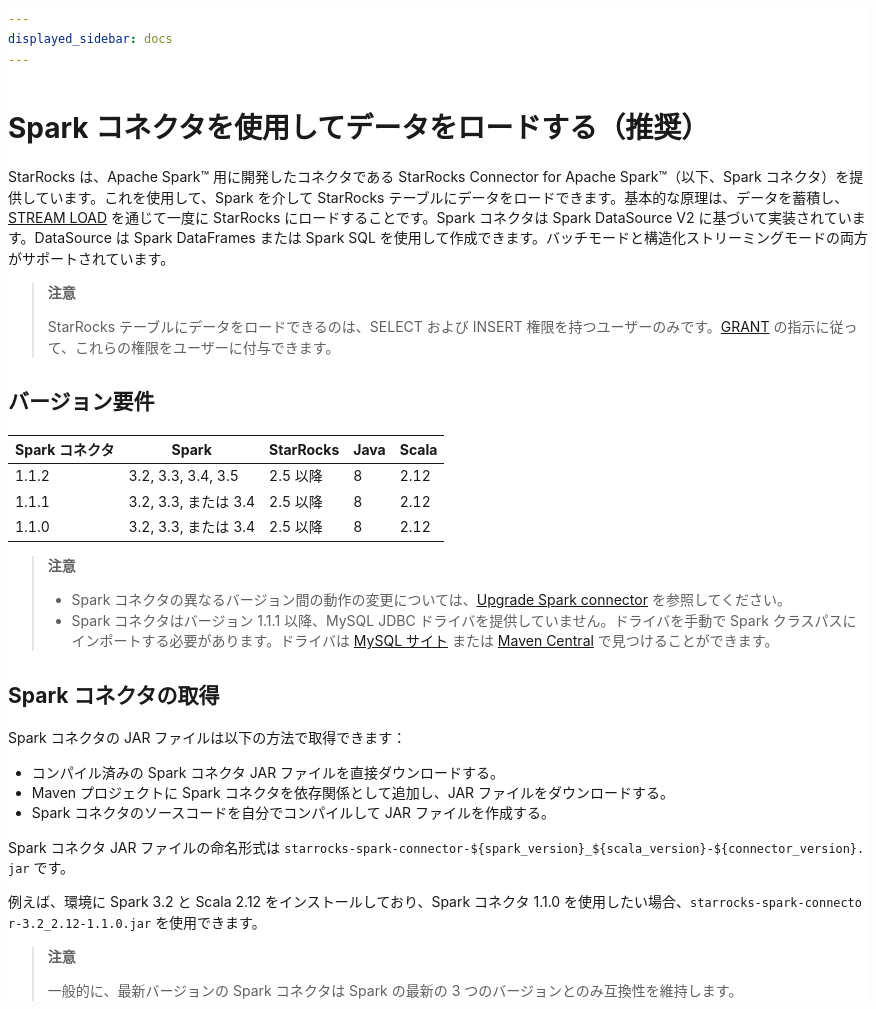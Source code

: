 ```yaml
---
displayed_sidebar: docs
---
```


# Spark コネクタを使用してデータをロードする（推奨）

StarRocks は、Apache Spark™ 用に開発したコネクタである StarRocks Connector for Apache Spark™（以下、Spark コネクタ）を提供しています。これを使用して、Spark を介して StarRocks テーブルにデータをロードできます。基本的な原理は、データを蓄積し、[STREAM LOAD](../sql-reference/sql-statements/loading_unloading/STREAM_LOAD.md) を通じて一度に StarRocks にロードすることです。Spark コネクタは Spark DataSource V2 に基づいて実装されています。DataSource は Spark DataFrames または Spark SQL を使用して作成できます。バッチモードと構造化ストリーミングモードの両方がサポートされています。

> **注意**
>
> StarRocks テーブルにデータをロードできるのは、SELECT および INSERT 権限を持つユーザーのみです。[GRANT](../sql-reference/sql-statements/account-management/GRANT.md) の指示に従って、これらの権限をユーザーに付与できます。

## バージョン要件

| Spark コネクタ | Spark            | StarRocks     | Java | Scala |
| --------------- | ---------------- | ------------- | ---- | ----- |
| 1.1.2           | 3.2, 3.3, 3.4, 3.5 | 2.5 以降   | 8    | 2.12  |
| 1.1.1           | 3.2, 3.3, または 3.4 | 2.5 以降 | 8    | 2.12  |
| 1.1.0           | 3.2, 3.3, または 3.4 | 2.5 以降 | 8    | 2.12  |

> **注意**
>
> - Spark コネクタの異なるバージョン間の動作の変更については、[Upgrade Spark connector](#upgrade-spark-connector) を参照してください。
> - Spark コネクタはバージョン 1.1.1 以降、MySQL JDBC ドライバを提供していません。ドライバを手動で Spark クラスパスにインポートする必要があります。ドライバは [MySQL サイト](https://dev.mysql.com/downloads/connector/j/) または [Maven Central](https://repo1.maven.org/maven2/mysql/mysql-connector-java/) で見つけることができます。

## Spark コネクタの取得

Spark コネクタの JAR ファイルは以下の方法で取得できます：

- コンパイル済みの Spark コネクタ JAR ファイルを直接ダウンロードする。
- Maven プロジェクトに Spark コネクタを依存関係として追加し、JAR ファイルをダウンロードする。
- Spark コネクタのソースコードを自分でコンパイルして JAR ファイルを作成する。

Spark コネクタ JAR ファイルの命名形式は `starrocks-spark-connector-${spark_version}_${scala_version}-${connector_version}.jar` です。

例えば、環境に Spark 3.2 と Scala 2.12 をインストールしており、Spark コネクタ 1.1.0 を使用したい場合、`starrocks-spark-connector-3.2_2.12-1.1.0.jar` を使用できます。

> **注意**
>
> 一般的に、最新バージョンの Spark コネクタは Spark の最新の 3 つのバージョンとのみ互換性を維持します。

